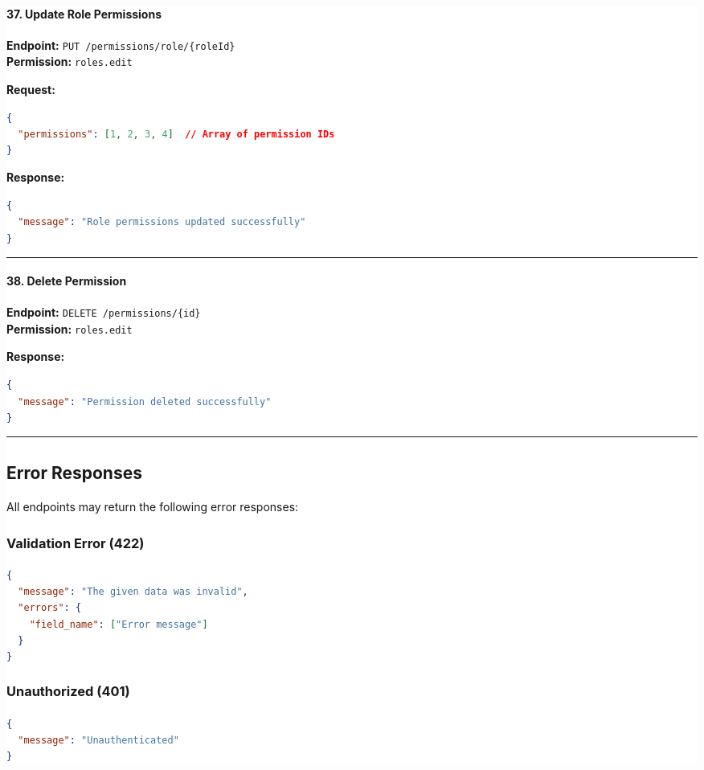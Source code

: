 
#### 37. Update Role Permissions
**Endpoint:** `PUT /permissions/role/{roleId}`  
**Permission:** `roles.edit`

**Request:**
```json
{
  "permissions": [1, 2, 3, 4]  // Array of permission IDs
}
```

**Response:**
```json
{
  "message": "Role permissions updated successfully"
}
```

---

#### 38. Delete Permission
**Endpoint:** `DELETE /permissions/{id}`  
**Permission:** `roles.edit`

**Response:**
```json
{
  "message": "Permission deleted successfully"
}
```

---

## Error Responses

All endpoints may return the following error responses:

### Validation Error (422)
```json
{
  "message": "The given data was invalid",
  "errors": {
    "field_name": ["Error message"]
  }
}
```

### Unauthorized (401)
```json
{
  "message": "Unauthenticated"
}
```
